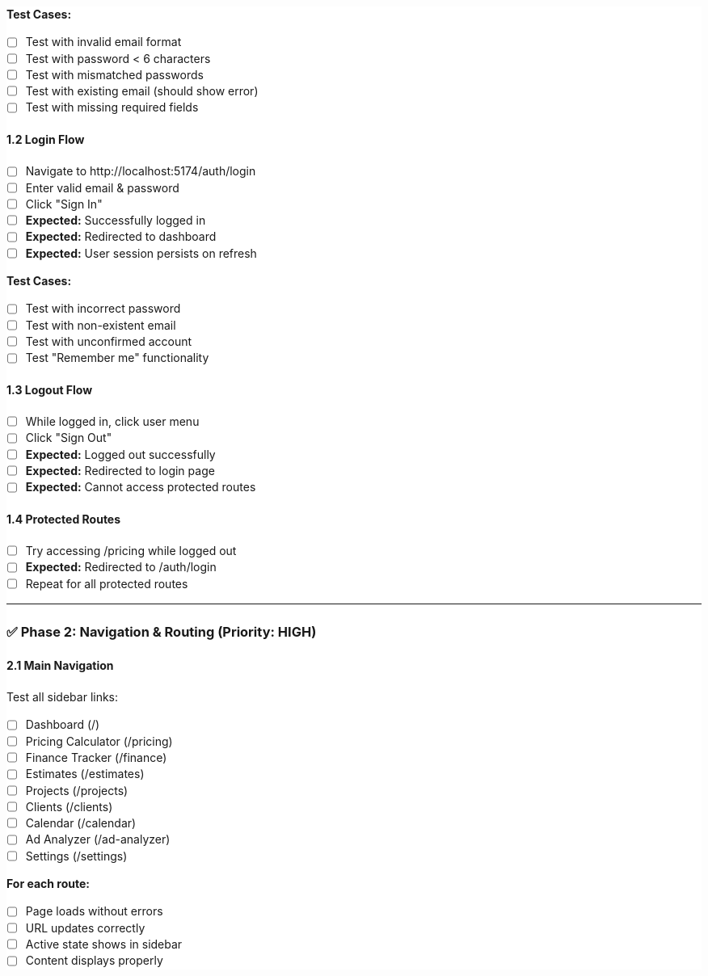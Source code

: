 **Test Cases:**
- [ ] Test with invalid email format
- [ ] Test with password < 6 characters
- [ ] Test with mismatched passwords
- [ ] Test with existing email (should show error)
- [ ] Test with missing required fields

#### 1.2 Login Flow
- [ ] Navigate to http://localhost:5174/auth/login
- [ ] Enter valid email & password
- [ ] Click "Sign In"
- [ ] **Expected:** Successfully logged in
- [ ] **Expected:** Redirected to dashboard
- [ ] **Expected:** User session persists on refresh

**Test Cases:**
- [ ] Test with incorrect password
- [ ] Test with non-existent email
- [ ] Test with unconfirmed account
- [ ] Test "Remember me" functionality

#### 1.3 Logout Flow
- [ ] While logged in, click user menu
- [ ] Click "Sign Out"
- [ ] **Expected:** Logged out successfully
- [ ] **Expected:** Redirected to login page
- [ ] **Expected:** Cannot access protected routes

#### 1.4 Protected Routes
- [ ] Try accessing /pricing while logged out
- [ ] **Expected:** Redirected to /auth/login
- [ ] Repeat for all protected routes

---

### ✅ Phase 2: Navigation & Routing (Priority: HIGH)

#### 2.1 Main Navigation
Test all sidebar links:
- [ ] Dashboard (/)
- [ ] Pricing Calculator (/pricing)
- [ ] Finance Tracker (/finance)
- [ ] Estimates (/estimates)
- [ ] Projects (/projects)
- [ ] Clients (/clients)
- [ ] Calendar (/calendar)
- [ ] Ad Analyzer (/ad-analyzer)
- [ ] Settings (/settings)

**For each route:**
- [ ] Page loads without errors
- [ ] URL updates correctly
- [ ] Active state shows in sidebar
- [ ] Content displays properly

